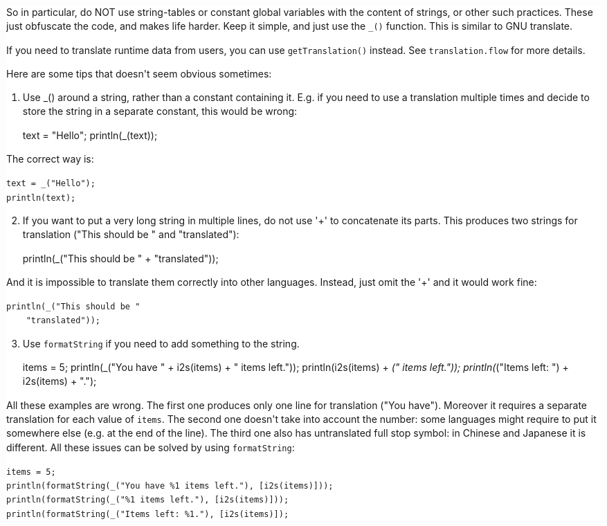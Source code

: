 So in particular, do NOT use string-tables or constant global variables with the content of strings,
or other such practices. These just obfuscate the code, and makes life harder. Keep it simple, and
just use the `_()` function. This is similar to GNU translate.

If you need to translate runtime data from users, you can use `getTranslation()` instead. See
`translation.flow` for more details.

Here are some tips that doesn't seem obvious sometimes:

1) Use _() around a string, rather than a constant containing it. E.g. if you need to use a translation
multiple times and decide to store the string in a separate constant, this would be wrong:

	text = "Hello";
	println(_(text));

The correct way is:

	text = _("Hello");
	println(text);

2) If you want to put a very long string in multiple lines, do not use '+' to concatenate its parts. This
produces two strings for translation ("This should be " and "translated"):

	println(_("This should be " +
		"translated"));

And it is impossible to translate them correctly into other languages. Instead, just omit the '+' and it
would work fine:

	println(_("This should be "
		"translated"));

3) Use `formatString` if you need to add something to the string.

	items = 5;
	println(_("You have " + i2s(items) + " items left."));
	println(i2s(items) + _(" items left."));
	println(_("Items left: ") + i2s(items) + ".");

All these examples are wrong. The first one produces only one line for translation ("You have"). Moreover
it requires a separate translation for each value of `items`. The second one doesn't take into account
the number: some languages might require to put it somewhere else (e.g. at the end of the line). The third
one also has untranslated full stop symbol: in Chinese and Japanese it is different. All these issues can
be solved by using `formatString`:

	items = 5;
	println(formatString(_("You have %1 items left."), [i2s(items)]));
	println(formatString(_("%1 items left."), [i2s(items)]));
	println(formatString(_("Items left: %1."), [i2s(items)]);
